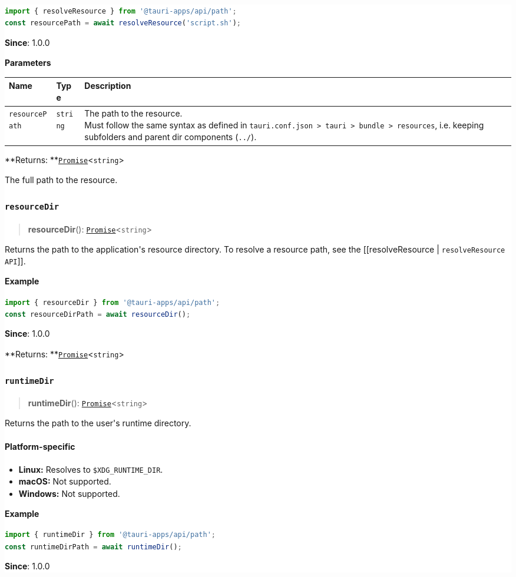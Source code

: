 ```typescript
import { resolveResource } from '@tauri-apps/api/path';
const resourcePath = await resolveResource('script.sh');
```

**Since**: 1.0.0

**Parameters**

| Name | Type | Description |
| :------ | :------ | :------ |
| `resourcePath` | `string` | The path to the resource.<br/>Must follow the same syntax as defined in `tauri.conf.json > tauri > bundle > resources`, i.e. keeping subfolders and parent dir components (`../`). |

**Returns: **[`Promise`]( https://developer.mozilla.org/en-US/docs/Web/JavaScript/Reference/Global_Objects/Promise )<`string`\>

The full path to the resource.

### `resourceDir`

> **resourceDir**(): [`Promise`]( https://developer.mozilla.org/en-US/docs/Web/JavaScript/Reference/Global_Objects/Promise )<`string`\>

Returns the path to the application's resource directory.
To resolve a resource path, see the [[resolveResource | `resolveResource API`]].

**Example**

```typescript
import { resourceDir } from '@tauri-apps/api/path';
const resourceDirPath = await resourceDir();
```

**Since**: 1.0.0

**Returns: **[`Promise`]( https://developer.mozilla.org/en-US/docs/Web/JavaScript/Reference/Global_Objects/Promise )<`string`\>

### `runtimeDir`

> **runtimeDir**(): [`Promise`]( https://developer.mozilla.org/en-US/docs/Web/JavaScript/Reference/Global_Objects/Promise )<`string`\>

Returns the path to the user's runtime directory.

#### Platform-specific

- **Linux:** Resolves to `$XDG_RUNTIME_DIR`.
- **macOS:** Not supported.
- **Windows:** Not supported.

**Example**

```typescript
import { runtimeDir } from '@tauri-apps/api/path';
const runtimeDirPath = await runtimeDir();
```

**Since**: 1.0.0
